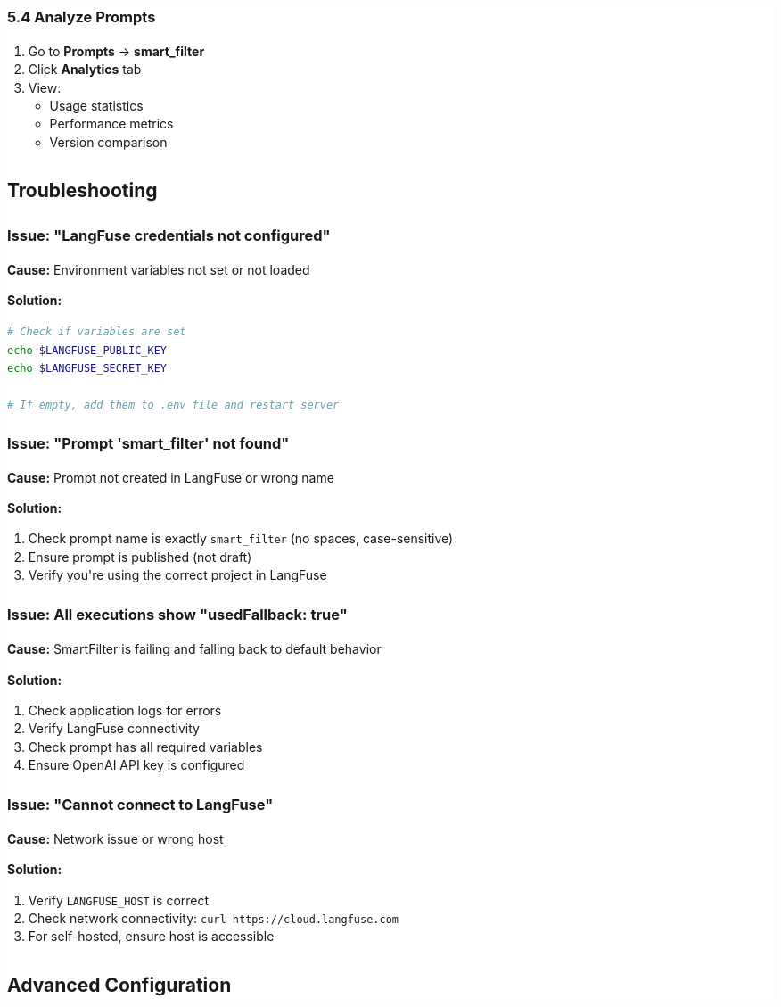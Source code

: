 ### 5.4 Analyze Prompts

1. Go to **Prompts** → **smart_filter**
2. Click **Analytics** tab
3. View:
   - Usage statistics
   - Performance metrics
   - Version comparison

## Troubleshooting

### Issue: "LangFuse credentials not configured"

**Cause:** Environment variables not set or not loaded

**Solution:**
```bash
# Check if variables are set
echo $LANGFUSE_PUBLIC_KEY
echo $LANGFUSE_SECRET_KEY

# If empty, add them to .env file and restart server
```

### Issue: "Prompt 'smart_filter' not found"

**Cause:** Prompt not created in LangFuse or wrong name

**Solution:**
1. Check prompt name is exactly `smart_filter` (no spaces, case-sensitive)
2. Ensure prompt is published (not draft)
3. Verify you're using the correct project in LangFuse

### Issue: All executions show "usedFallback: true"

**Cause:** SmartFilter is failing and falling back to default behavior

**Solution:**
1. Check application logs for errors
2. Verify LangFuse connectivity
3. Check prompt has all required variables
4. Ensure OpenAI API key is configured

### Issue: "Cannot connect to LangFuse"

**Cause:** Network issue or wrong host

**Solution:**
1. Verify `LANGFUSE_HOST` is correct
2. Check network connectivity: `curl https://cloud.langfuse.com`
3. For self-hosted, ensure host is accessible

## Advanced Configuration
